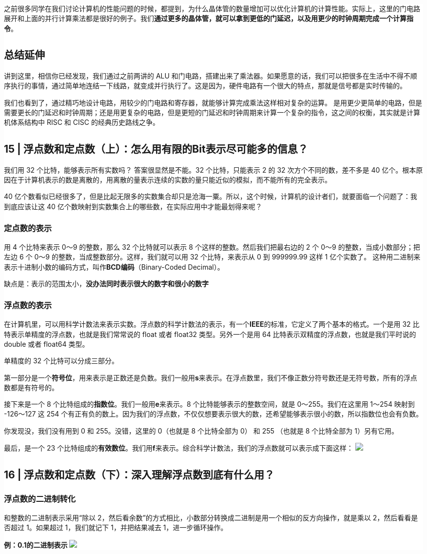 之前很多同学在我们讨论计算机的性能问题的时候，都提到，为什么晶体管的数量增加可以优化计算机的计算性能。实际上，这里的门电路展开和上面的并行计算乘法都是很好的例子。我们**通过更多的晶体管，就可以拿到更低的门延迟，以及用更少的时钟周期完成一个计算指令**。

## 总结延伸

讲到这里，相信你已经发现，我们通过之前两讲的 ALU 和门电路，搭建出来了乘法器。如果愿意的话，我们可以把很多在生活中不得不顺序执行的事情，通过简单地连结一下线路，就变成并行执行了。这是因为，硬件电路有一个很大的特点，那就是信号都是实时传输的。

我们也看到了，通过精巧地设计电路，用较少的门电路和寄存器，就能够计算完成乘法这样相对复杂的运算。
是用更少更简单的电路，但是需要更长的门延迟和时钟周期；还是用更复杂的电路，但是更短的门延迟和时钟周期来计算一个复杂的指令，这之间的权衡，其实就是计算机体系结构中 RISC 和 CISC 的经典历史路线之争。


## 15 | 浮点数和定点数（上）：怎么用有限的Bit表示尽可能多的信息？
我们用 32 个比特，能够表示所有实数吗？
答案很显然是不能。32 个比特，只能表示 2 的 32 次方个不同的数，差不多是 40 亿个。根本原因在于计算机表示的数是离散的，用离散的量表示连续的实数的量只能近似的模拟，而不能所有的完全表示。

40 亿个数看似已经很多了，但是比起无限多的实数集合却只是沧海一粟。所以，这个时候，计算机的设计者们，就要面临一个问题了：我到底应该让这 40 亿个数映射到实数集合上的哪些数，在实际应用中才能最划得来呢？

### 定点数的表示
用 4 个比特来表示 0～9 的整数，那么 32 个比特就可以表示 8 个这样的整数。然后我们把最右边的 2 个 0～9 的整数，当成小数部分；把左边 6 个 0～9 的整数，当成整数部分。这样，我们就可以用 32 个比特，来表示从 0 到 999999.99 这样 1 亿个实数了。
这种用二进制来表示十进制小数的编码方式，叫作**BCD编码**（Binary-Coded Decimal）。

缺点是：表示的范围太小，**没办法同时表示很大的数字和很小的数字**

### 浮点数的表示
在计算机里，可以用科学计数法来表示实数。浮点数的科学计数法的表示，有一个**IEEE**的标准，它定义了两个基本的格式。一个是用 32 比特表示单精度的浮点数，也就是我们常常说的 float 或者 float32 类型。另外一个是用 64 比特表示双精度的浮点数，也就是我们平时说的 double 或者 float64 类型。

单精度的 32 个比特可以分成三部分。

第一部分是一个**符号位**，用来表示是正数还是负数。我们一般用**s**来表示。在浮点数里，我们不像正数分符号数还是无符号数，所有的浮点数都是有符号的。

接下来是一个 8 个比特组成的**指数位**。我们一般用**e**来表示。8 个比特能够表示的整数空间，就是 0～255。我们在这里用 1～254 映射到 -126～127 这 254 个有正有负的数上。因为我们的浮点数，不仅仅想要表示很大的数，还希望能够表示很小的数，所以指数位也会有负数。

你发现没，我们没有用到 0 和 255。没错，这里的 0（也就是 8 个比特全部为 0） 和 255 （也就是 8 个比特全部为 1）另有它用。

最后，是一个 23 个比特组成的**有效数位**。我们用**f**来表示。综合科学计数法，我们的浮点数就可以表示成下面这样：
![](https://sxm-upload.oss-cn-beijing.aliyuncs.com/imgs/3c137317-e2d4-4893-bc8b-b0db387c837f.png)


## 16 | 浮点数和定点数（下）：深入理解浮点数到底有什么用？

### 浮点数的二进制转化
和整数的二进制表示采用“除以 2，然后看余数”的方式相比，小数部分转换成二进制是用一个相似的反方向操作，就是乘以 2，然后看看是否超过 1。如果超过 1，我们就记下 1，并把结果减去 1，进一步循环操作。

**例：0.1的二进制表示**
![](https://sxm-upload.oss-cn-beijing.aliyuncs.com/imgs/f0807fee-0376-4aa1-a3a7-f2d6edf47c55.png)
